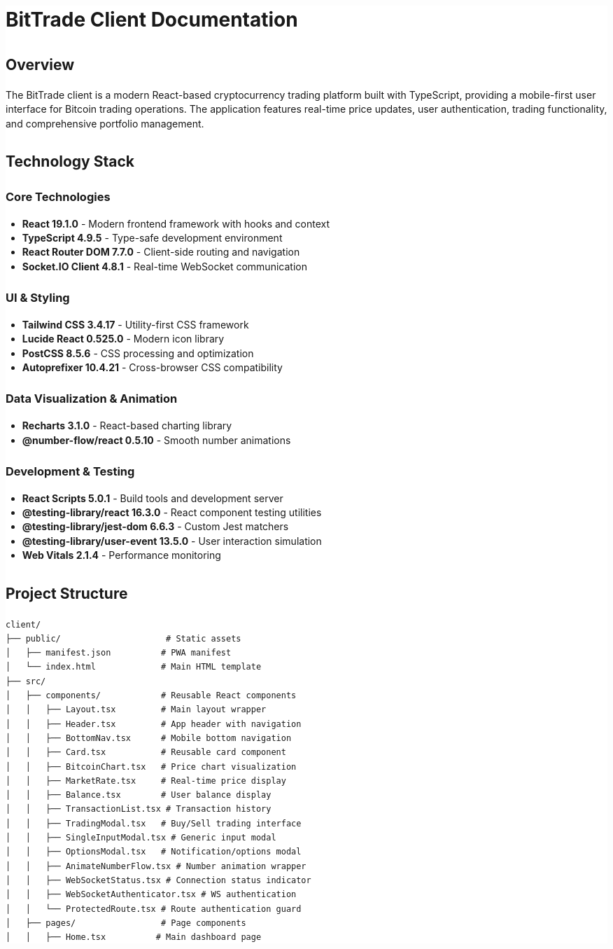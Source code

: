 # BitTrade Client Documentation

## Overview

The BitTrade client is a modern React-based cryptocurrency trading platform built with TypeScript, providing a mobile-first user interface for Bitcoin trading operations. The application features real-time price updates, user authentication, trading functionality, and comprehensive portfolio management.

## Technology Stack

### Core Technologies
- **React 19.1.0** - Modern frontend framework with hooks and context
- **TypeScript 4.9.5** - Type-safe development environment
- **React Router DOM 7.7.0** - Client-side routing and navigation
- **Socket.IO Client 4.8.1** - Real-time WebSocket communication

### UI & Styling
- **Tailwind CSS 3.4.17** - Utility-first CSS framework
- **Lucide React 0.525.0** - Modern icon library
- **PostCSS 8.5.6** - CSS processing and optimization
- **Autoprefixer 10.4.21** - Cross-browser CSS compatibility

### Data Visualization & Animation
- **Recharts 3.1.0** - React-based charting library
- **@number-flow/react 0.5.10** - Smooth number animations

### Development & Testing
- **React Scripts 5.0.1** - Build tools and development server
- **@testing-library/react 16.3.0** - React component testing utilities
- **@testing-library/jest-dom 6.6.3** - Custom Jest matchers
- **@testing-library/user-event 13.5.0** - User interaction simulation
- **Web Vitals 2.1.4** - Performance monitoring

## Project Structure

```
client/
├── public/                     # Static assets
│   ├── manifest.json          # PWA manifest
│   └── index.html             # Main HTML template
├── src/
│   ├── components/            # Reusable React components
│   │   ├── Layout.tsx         # Main layout wrapper
│   │   ├── Header.tsx         # App header with navigation
│   │   ├── BottomNav.tsx      # Mobile bottom navigation
│   │   ├── Card.tsx           # Reusable card component
│   │   ├── BitcoinChart.tsx   # Price chart visualization
│   │   ├── MarketRate.tsx     # Real-time price display
│   │   ├── Balance.tsx        # User balance display
│   │   ├── TransactionList.tsx # Transaction history
│   │   ├── TradingModal.tsx   # Buy/Sell trading interface
│   │   ├── SingleInputModal.tsx # Generic input modal
│   │   ├── OptionsModal.tsx   # Notification/options modal
│   │   ├── AnimateNumberFlow.tsx # Number animation wrapper
│   │   ├── WebSocketStatus.tsx # Connection status indicator
│   │   ├── WebSocketAuthenticator.tsx # WS authentication
│   │   └── ProtectedRoute.tsx # Route authentication guard
│   ├── pages/                 # Page components
│   │   ├── Home.tsx          # Main dashboard page
```